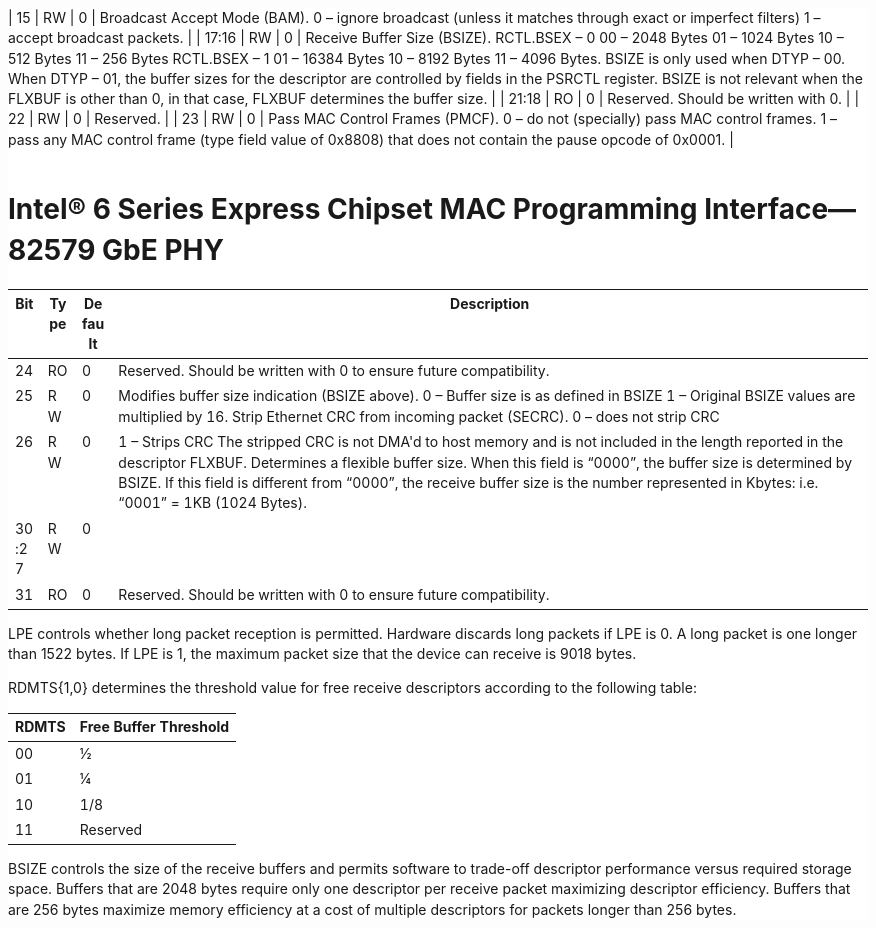 | 15    | RW   | 0       | Broadcast Accept Mode (BAM). 0 – ignore broadcast (unless it matches through exact or imperfect filters) 1 – accept broadcast packets.                                                                                                                                                                                                                                                                                   |
| 17:16 | RW   | 0       | Receive Buffer Size (BSIZE). RCTL.BSEX – 0 00 – 2048 Bytes 01 – 1024 Bytes 10 – 512 Bytes 11 – 256 Bytes RCTL.BSEX – 1 01 – 16384 Bytes 10 – 8192 Bytes 11 – 4096 Bytes. BSIZE is only used when DTYP – 00. When DTYP – 01, the buffer sizes for the descriptor are controlled by fields in the PSRCTL register. BSIZE is not relevant when the FLXBUF is other than 0, in that case, FLXBUF determines the buffer size. |
| 21:18 | RO   | 0       | Reserved. Should be written with 0.                                                                                                                                                                                                                                                                                                                                                                                      |
| 22    | RW   | 0       | Reserved.                                                                                                                                                                                                                                                                                                                                                                                                                |
| 23    | RW   | 0       | Pass MAC Control Frames (PMCF). 0 – do not (specially) pass MAC control frames. 1 – pass any MAC control frame (type field value of 0x8808) that does not contain the pause opcode of 0x0001.                                                                                                                                                                                                                            |



# Intel® 6 Series Express Chipset MAC Programming Interface—82579 GbE PHY

| Bit   | Type | Default | Description                                                                                                                                                                                                                                                                                                                                                                 |
| ----- | ---- | ------- | --------------------------------------------------------------------------------------------------------------------------------------------------------------------------------------------------------------------------------------------------------------------------------------------------------------------------------------------------------------------------- |
| 24    | RO   | 0       | Reserved. Should be written with 0 to ensure future compatibility.                                                                                                                                                                                                                                                                                                          |
| 25    | RW   | 0       | Modifies buffer size indication (BSIZE above). 0 – Buffer size is as defined in BSIZE 1 – Original BSIZE values are multiplied by 16. Strip Ethernet CRC from incoming packet (SECRC). 0 – does not strip CRC                                                                                                                                                               |
| 26    | RW   | 0       | 1 – Strips CRC The stripped CRC is not DMA'd to host memory and is not included in the length reported in the descriptor FLXBUF. Determines a flexible buffer size. When this field is “0000”, the buffer size is determined by BSIZE. If this field is different from “0000”, the receive buffer size is the number represented in Kbytes: i.e. “0001” = 1KB (1024 Bytes). |
| 30:27 | RW   | 0       |                                                                                                                                                                                                                                                                                                                                                                             |
| 31    | RO   | 0       | Reserved. Should be written with 0 to ensure future compatibility.                                                                                                                                                                                                                                                                                                          |

LPE controls whether long packet reception is permitted. Hardware discards long packets if LPE is 0. A long packet is one longer than 1522 bytes. If LPE is 1, the maximum packet size that the device can receive is 9018 bytes.

RDMTS{1,0} determines the threshold value for free receive descriptors according to the following table:

| RDMTS | Free Buffer Threshold |
| ----- | --------------------- |
| 00    | ½                     |
| 01    | ¼                     |
| 10    | 1/8                   |
| 11    | Reserved              |

BSIZE controls the size of the receive buffers and permits software to trade-off descriptor performance versus required storage space. Buffers that are 2048 bytes require only one descriptor per receive packet maximizing descriptor efficiency. Buffers that are 256 bytes maximize memory efficiency at a cost of multiple descriptors for packets longer than 256 bytes.
